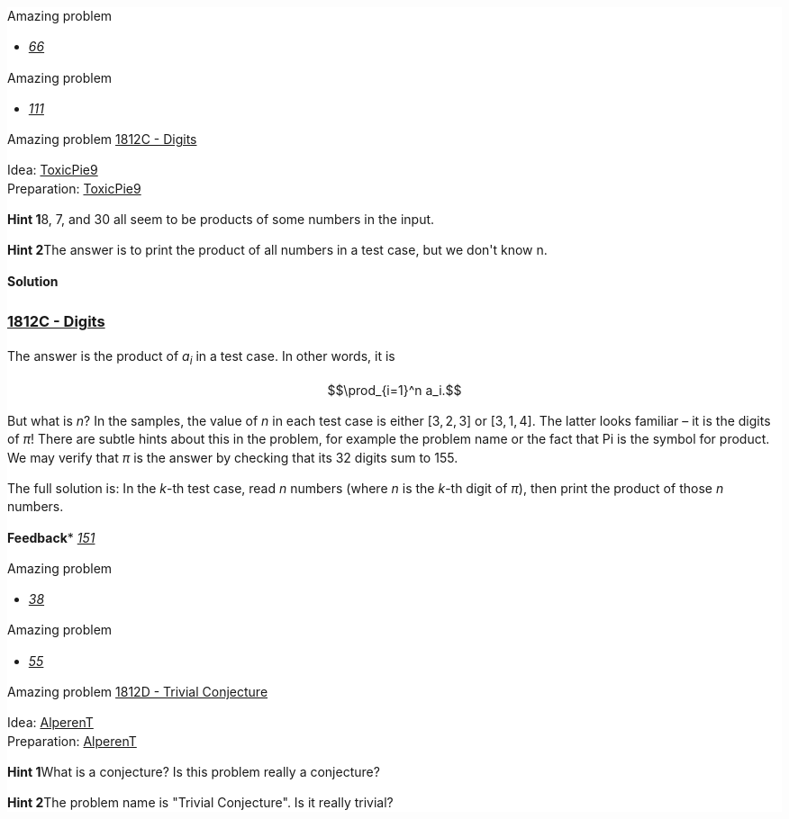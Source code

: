  Amazing problem
* [*66*](https://codeforces.com/data/like?action=like "I like this")




 Amazing problem
* [*111*](https://codeforces.com/data/like?action=like "I like this")




 Amazing problem
[1812C - Digits](../problems/C._Digits.md "April Fools Day Contest 2023")

Idea: [ToxicPie9](https://codeforces.com/profile/ToxicPie9 "Candidate Master ToxicPie9")  
Preparation: [ToxicPie9](https://codeforces.com/profile/ToxicPie9 "Candidate Master ToxicPie9")

 **Hint 1**8, 7, and 30 all seem to be products of some numbers in the input.

 **Hint 2**The answer is to print the product of all numbers in a test case, but we don't know n.

 **Solution**
### [1812C - Digits](../problems/C._Digits.md "April Fools Day Contest 2023")

The answer is the product of $a_i$ in a test case. In other words, it is

$$\prod_{i=1}^n a_i.$$

But what is $n$? In the samples, the value of $n$ in each test case is either $[3, 2, 3]$ or $[3, 1, 4]$. The latter looks familiar – it is the digits of $\pi$! There are subtle hints about this in the problem, for example the problem name or the fact that Pi is the symbol for product. We may verify that $\pi$ is the answer by checking that its $32$ digits sum to $155$.

The full solution is: In the $k$-th test case, read $n$ numbers (where $n$ is the $k$-th digit of $\pi$), then print the product of those $n$ numbers.

 **Feedback*** [*151*](https://codeforces.com/data/like?action=like "I like this")




 Amazing problem
* [*38*](https://codeforces.com/data/like?action=like "I like this")




 Amazing problem
* [*55*](https://codeforces.com/data/like?action=like "I like this")




 Amazing problem
[1812D - Trivial Conjecture](../problems/D._Trivial_Conjecture.md "April Fools Day Contest 2023")

Idea: [AlperenT](https://codeforces.com/profile/AlperenT "Master AlperenT")  
Preparation: [AlperenT](https://codeforces.com/profile/AlperenT "Master AlperenT")

 **Hint 1**What is a conjecture? Is this problem really a conjecture?

 **Hint 2**The problem name is "Trivial Conjecture". Is it really trivial?
